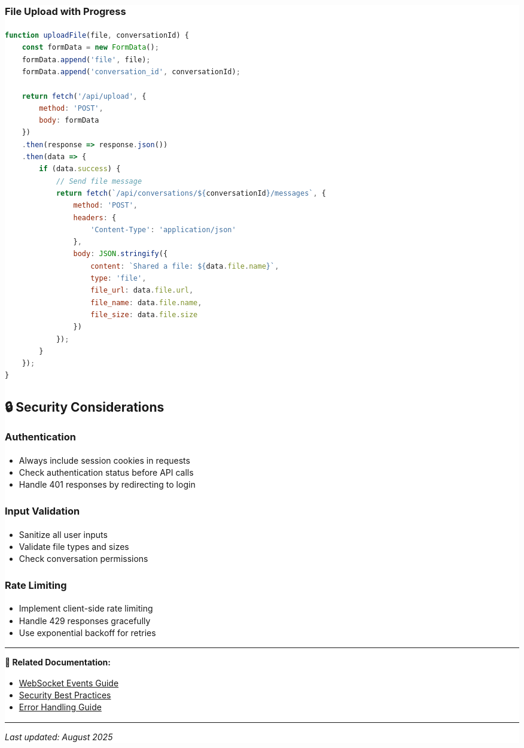 ### File Upload with Progress

```javascript
function uploadFile(file, conversationId) {
    const formData = new FormData();
    formData.append('file', file);
    formData.append('conversation_id', conversationId);

    return fetch('/api/upload', {
        method: 'POST',
        body: formData
    })
    .then(response => response.json())
    .then(data => {
        if (data.success) {
            // Send file message
            return fetch(`/api/conversations/${conversationId}/messages`, {
                method: 'POST',
                headers: {
                    'Content-Type': 'application/json'
                },
                body: JSON.stringify({
                    content: `Shared a file: ${data.file.name}`,
                    type: 'file',
                    file_url: data.file.url,
                    file_name: data.file.name,
                    file_size: data.file.size
                })
            });
        }
    });
}
```

## 🔒 Security Considerations

### Authentication
- Always include session cookies in requests
- Check authentication status before API calls
- Handle 401 responses by redirecting to login

### Input Validation
- Sanitize all user inputs
- Validate file types and sizes
- Check conversation permissions

### Rate Limiting
- Implement client-side rate limiting
- Handle 429 responses gracefully
- Use exponential backoff for retries

---

**🔗 Related Documentation:**
- [WebSocket Events Guide](websocket-events.md)
- [Security Best Practices](security.md)
- [Error Handling Guide](troubleshooting.md)

---

*Last updated: August 2025*
